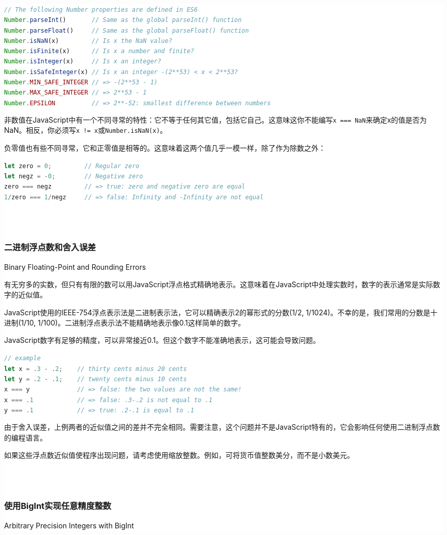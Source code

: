 ```JavaScript
// The following Number properties are defined in ES6
Number.parseInt()       // Same as the global parseInt() function
Number.parseFloat()     // Same as the global parseFloat() function
Number.isNaN(x)         // Is x the NaN value?
Number.isFinite(x)      // Is x a number and finite?
Number.isInteger(x)     // Is x an integer?
Number.isSafeInteger(x) // Is x an integer -(2**53) < x < 2**53?
Number.MIN_SAFE_INTEGER // => -(2**53 - 1)
Number.MAX_SAFE_INTEGER // => 2**53 - 1
Number.EPSILON          // => 2**-52: smallest difference between numbers
```

非数值在JavaScript中有一个不同寻常的特性：它不等于任何其它值，包括它自己。这意味这你不能编写`x === NaN`来确定x的值是否为NaN。相反，你必须写`x != x`或`Number.isNaN(x)`。

负零值也有些不同寻常，它和正零值是相等的。这意味着这两个值几乎一模一样，除了作为除数之外：

```js
let zero = 0;         // Regular zero
let negz = -0;        // Negative zero
zero === negz         // => true: zero and negative zero are equal
1/zero === 1/negz     // => false: Infinity and -Infinity are not equal
```

<br/>
<br/>

### 二进制浮点数和舍入误差

Binary Floating-Point and Rounding Errors

有无穷多的实数，但只有有限的数可以用JavaScript浮点格式精确地表示。这意味着在JavaScript中处理实数时，数字的表示通常是实际数字的近似值。

JavaScript使用的IEEE-754浮点表示法是二进制表示法，它可以精确表示2的幂形式的分数(1/2, 1/1024)。不幸的是，我们常用的分数是十进制(1/10, 1/100)。二进制浮点表示法不能精确地表示像0.1这样简单的数字。

JavaScript数字有足够的精度，可以非常接近0.1。但这个数字不能准确地表示，这可能会导致问题。

```js
// example
let x = .3 - .2;    // thirty cents minus 20 cents
let y = .2 - .1;    // twenty cents minus 10 cents
x === y             // => false: the two values are not the same!
x === .1            // => false: .3-.2 is not equal to .1
y === .1            // => true: .2-.1 is equal to .1
```

由于舍入误差，上例两者的近似值之间的差并不完全相同。需要注意，这个问题并不是JavaScript特有的，它会影响任何使用二进制浮点数的编程语言。

如果这些浮点数近似值使程序出现问题，请考虑使用缩放整数。例如，可将货币值整数美分，而不是小数美元。

<br/>
<br/>

### 使用BigInt实现任意精度整数

Arbitrary Precision Integers with BigInt
